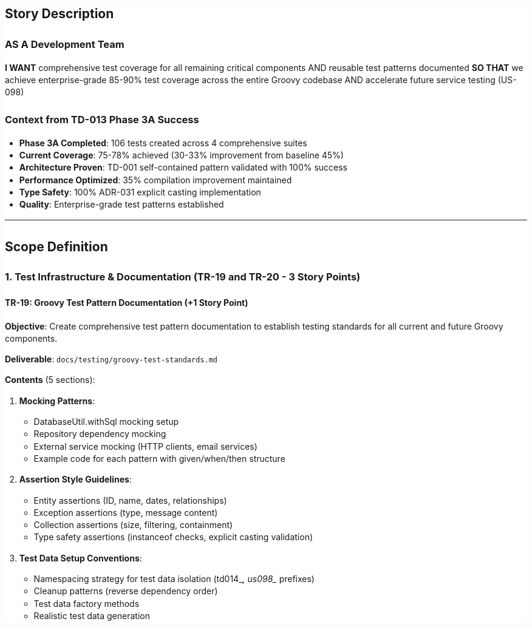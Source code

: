 
## Story Description

### AS A Development Team

**I WANT** comprehensive test coverage for all remaining critical components AND reusable test patterns documented
**SO THAT** we achieve enterprise-grade 85-90% test coverage across the entire Groovy codebase AND accelerate future service testing (US-098)

### Context from TD-013 Phase 3A Success

- **Phase 3A Completed**: 106 tests created across 4 comprehensive suites
- **Current Coverage**: 75-78% achieved (30-33% improvement from baseline 45%)
- **Architecture Proven**: TD-001 self-contained pattern validated with 100% success
- **Performance Optimized**: 35% compilation improvement maintained
- **Type Safety**: 100% ADR-031 explicit casting implementation
- **Quality**: Enterprise-grade test patterns established

---

## Scope Definition

### 1. Test Infrastructure & Documentation (TR-19 and TR-20 - 3 Story Points)

#### TR-19: Groovy Test Pattern Documentation (+1 Story Point)

**Objective**: Create comprehensive test pattern documentation to establish testing standards for all current and future Groovy components.

**Deliverable**: `docs/testing/groovy-test-standards.md`

**Contents** (5 sections):

1. **Mocking Patterns**:
   - DatabaseUtil.withSql mocking setup
   - Repository dependency mocking
   - External service mocking (HTTP clients, email services)
   - Example code for each pattern with given/when/then structure

2. **Assertion Style Guidelines**:
   - Entity assertions (ID, name, dates, relationships)
   - Exception assertions (type, message content)
   - Collection assertions (size, filtering, containment)
   - Type safety assertions (instanceof checks, explicit casting validation)

3. **Test Data Setup Conventions**:
   - Namespacing strategy for test data isolation (td014_*, us098_* prefixes)
   - Cleanup patterns (reverse dependency order)
   - Test data factory methods
   - Realistic test data generation
